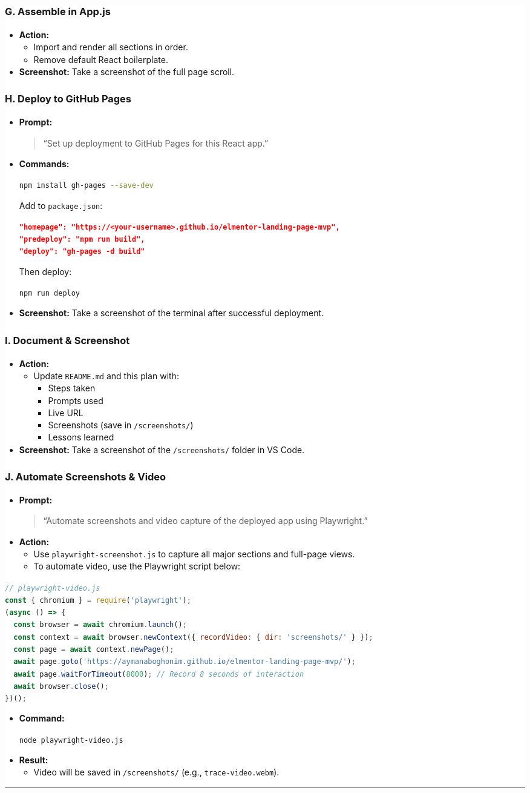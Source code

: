 ### **G. Assemble in App.js**
- **Action:**
  - Import and render all sections in order.
  - Remove default React boilerplate.
- **Screenshot:** Take a screenshot of the full page scroll.

### **H. Deploy to GitHub Pages**
- **Prompt:**
  > “Set up deployment to GitHub Pages for this React app.”
- **Commands:**
  ```bash
  npm install gh-pages --save-dev
  ```
  Add to `package.json`:
  ```json
  "homepage": "https://<your-username>.github.io/elmentor-landing-page-mvp",
  "predeploy": "npm run build",
  "deploy": "gh-pages -d build"
  ```
  Then deploy:
  ```bash
  npm run deploy
  ```
- **Screenshot:** Take a screenshot of the terminal after successful deployment.

### **I. Document & Screenshot**
- **Action:**
  - Update `README.md` and this plan with:
    - Steps taken
    - Prompts used
    - Live URL
    - Screenshots (save in `/screenshots/`)
    - Lessons learned
- **Screenshot:** Take a screenshot of the `/screenshots/` folder in VS Code.

### **J. Automate Screenshots & Video**
- **Prompt:**
  > “Automate screenshots and video capture of the deployed app using Playwright.”
- **Action:**
  - Use `playwright-screenshot.js` to capture all major sections and full-page views.
  - To automate video, use the Playwright script below:

```js
// playwright-video.js
const { chromium } = require('playwright');
(async () => {
  const browser = await chromium.launch();
  const context = await browser.newContext({ recordVideo: { dir: 'screenshots/' } });
  const page = await context.newPage();
  await page.goto('https://aymanaboghonim.github.io/elmentor-landing-page-mvp/');
  await page.waitForTimeout(8000); // Record 8 seconds of interaction
  await browser.close();
})();
```
- **Command:**
  ```bash
  node playwright-video.js
  ```
- **Result:**
  - Video will be saved in `/screenshots/` (e.g., `trace-video.webm`).

---